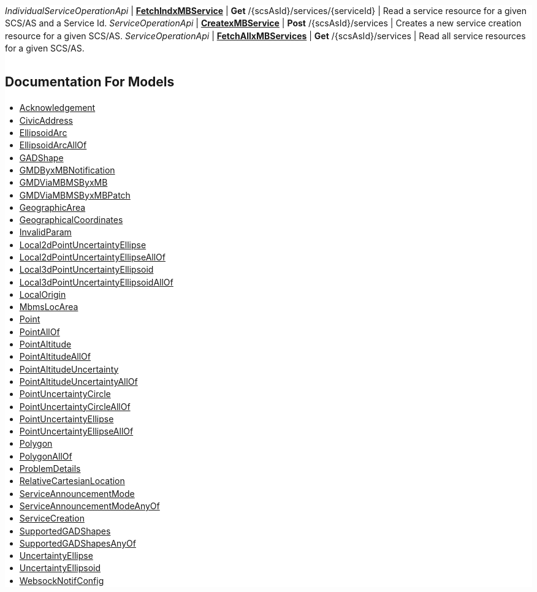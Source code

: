 *IndividualServiceOperationApi* | [**FetchIndxMBService**](docs/IndividualServiceOperationApi.md#fetchindxmbservice) | **Get** /{scsAsId}/services/{serviceId} | Read a service resource for a given SCS/AS and a Service Id.
*ServiceOperationApi* | [**CreatexMBService**](docs/ServiceOperationApi.md#createxmbservice) | **Post** /{scsAsId}/services | Creates a new service creation resource for a given SCS/AS.
*ServiceOperationApi* | [**FetchAllxMBServices**](docs/ServiceOperationApi.md#fetchallxmbservices) | **Get** /{scsAsId}/services | Read all service resources for a given SCS/AS.


## Documentation For Models

 - [Acknowledgement](docs/Acknowledgement.md)
 - [CivicAddress](docs/CivicAddress.md)
 - [EllipsoidArc](docs/EllipsoidArc.md)
 - [EllipsoidArcAllOf](docs/EllipsoidArcAllOf.md)
 - [GADShape](docs/GADShape.md)
 - [GMDByxMBNotification](docs/GMDByxMBNotification.md)
 - [GMDViaMBMSByxMB](docs/GMDViaMBMSByxMB.md)
 - [GMDViaMBMSByxMBPatch](docs/GMDViaMBMSByxMBPatch.md)
 - [GeographicArea](docs/GeographicArea.md)
 - [GeographicalCoordinates](docs/GeographicalCoordinates.md)
 - [InvalidParam](docs/InvalidParam.md)
 - [Local2dPointUncertaintyEllipse](docs/Local2dPointUncertaintyEllipse.md)
 - [Local2dPointUncertaintyEllipseAllOf](docs/Local2dPointUncertaintyEllipseAllOf.md)
 - [Local3dPointUncertaintyEllipsoid](docs/Local3dPointUncertaintyEllipsoid.md)
 - [Local3dPointUncertaintyEllipsoidAllOf](docs/Local3dPointUncertaintyEllipsoidAllOf.md)
 - [LocalOrigin](docs/LocalOrigin.md)
 - [MbmsLocArea](docs/MbmsLocArea.md)
 - [Point](docs/Point.md)
 - [PointAllOf](docs/PointAllOf.md)
 - [PointAltitude](docs/PointAltitude.md)
 - [PointAltitudeAllOf](docs/PointAltitudeAllOf.md)
 - [PointAltitudeUncertainty](docs/PointAltitudeUncertainty.md)
 - [PointAltitudeUncertaintyAllOf](docs/PointAltitudeUncertaintyAllOf.md)
 - [PointUncertaintyCircle](docs/PointUncertaintyCircle.md)
 - [PointUncertaintyCircleAllOf](docs/PointUncertaintyCircleAllOf.md)
 - [PointUncertaintyEllipse](docs/PointUncertaintyEllipse.md)
 - [PointUncertaintyEllipseAllOf](docs/PointUncertaintyEllipseAllOf.md)
 - [Polygon](docs/Polygon.md)
 - [PolygonAllOf](docs/PolygonAllOf.md)
 - [ProblemDetails](docs/ProblemDetails.md)
 - [RelativeCartesianLocation](docs/RelativeCartesianLocation.md)
 - [ServiceAnnouncementMode](docs/ServiceAnnouncementMode.md)
 - [ServiceAnnouncementModeAnyOf](docs/ServiceAnnouncementModeAnyOf.md)
 - [ServiceCreation](docs/ServiceCreation.md)
 - [SupportedGADShapes](docs/SupportedGADShapes.md)
 - [SupportedGADShapesAnyOf](docs/SupportedGADShapesAnyOf.md)
 - [UncertaintyEllipse](docs/UncertaintyEllipse.md)
 - [UncertaintyEllipsoid](docs/UncertaintyEllipsoid.md)
 - [WebsockNotifConfig](docs/WebsockNotifConfig.md)

